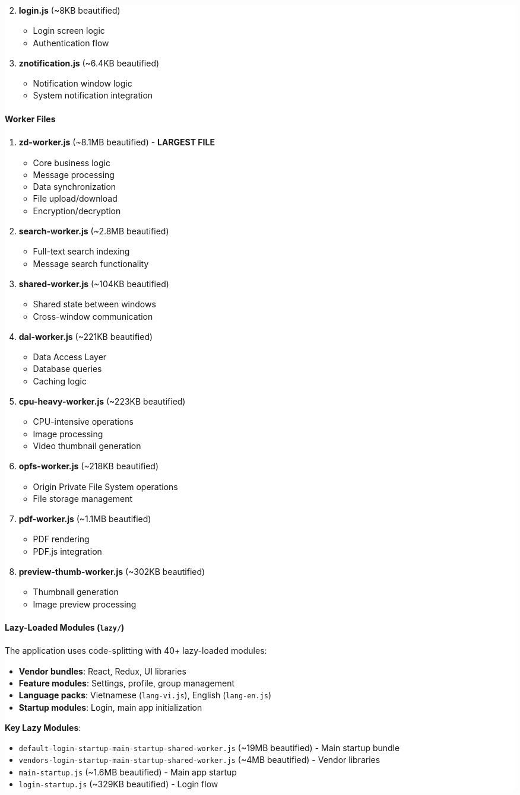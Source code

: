 2. **login.js** (~8KB beautified)
   - Login screen logic
   - Authentication flow

3. **znotification.js** (~6.4KB beautified)
   - Notification window logic
   - System notification integration

#### Worker Files

1. **zd-worker.js** (~8.1MB beautified) - **LARGEST FILE**
   - Core business logic
   - Message processing
   - Data synchronization
   - File upload/download
   - Encryption/decryption

2. **search-worker.js** (~2.8MB beautified)
   - Full-text search indexing
   - Message search functionality

3. **shared-worker.js** (~104KB beautified)
   - Shared state between windows
   - Cross-window communication

4. **dal-worker.js** (~221KB beautified)
   - Data Access Layer
   - Database queries
   - Caching logic

5. **cpu-heavy-worker.js** (~223KB beautified)
   - CPU-intensive operations
   - Image processing
   - Video thumbnail generation

6. **opfs-worker.js** (~218KB beautified)
   - Origin Private File System operations
   - File storage management

7. **pdf-worker.js** (~1.1MB beautified)
   - PDF rendering
   - PDF.js integration

8. **preview-thumb-worker.js** (~302KB beautified)
   - Thumbnail generation
   - Image preview processing

#### Lazy-Loaded Modules (`lazy/`)

The application uses code-splitting with 40+ lazy-loaded modules:

- **Vendor bundles**: React, Redux, UI libraries
- **Feature modules**: Settings, profile, group management
- **Language packs**: Vietnamese (`lang-vi.js`), English (`lang-en.js`)
- **Startup modules**: Login, main app initialization

**Key Lazy Modules**:
- `default-login-startup-main-startup-shared-worker.js` (~19MB beautified) - Main startup bundle
- `vendors-login-startup-main-startup-shared-worker.js` (~4MB beautified) - Vendor libraries
- `main-startup.js` (~1.6MB beautified) - Main app startup
- `login-startup.js` (~329KB beautified) - Login flow
